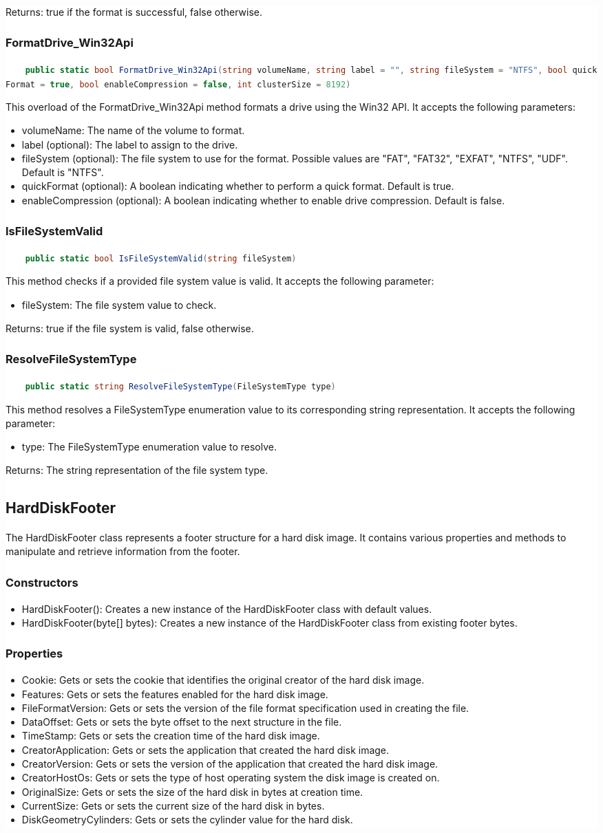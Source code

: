 Returns: true if the format is successful, false otherwise.

### FormatDrive_Win32Api

```csharp
    public static bool FormatDrive_Win32Api(string volumeName, string label = "", string fileSystem = "NTFS", bool quickFormat = true, bool enableCompression = false, int clusterSize = 8192)
```

This overload of the FormatDrive_Win32Api method formats a drive using the Win32 API. It accepts the following parameters:

- volumeName: The name of the volume to format.
- label (optional): The label to assign to the drive.
- fileSystem (optional): The file system to use for the format. Possible values are "FAT", "FAT32", "EXFAT", "NTFS", "UDF". Default is "NTFS".
- quickFormat (optional): A boolean indicating whether to perform a quick format. Default is true.
- enableCompression (optional): A boolean indicating whether to enable drive compression. Default is false.

### IsFileSystemValid

```csharp
    public static bool IsFileSystemValid(string fileSystem)
```

This method checks if a provided file system value is valid. It accepts the following parameter:

- fileSystem: The file system value to check.

Returns: true if the file system is valid, false otherwise.

### ResolveFileSystemType

```csharp
    public static string ResolveFileSystemType(FileSystemType type)
```

This method resolves a FileSystemType enumeration value to its corresponding string representation. It accepts the following parameter:

- type: The FileSystemType enumeration value to resolve.

Returns: The string representation of the file system type.

## HardDiskFooter

The HardDiskFooter class represents a footer structure for a hard disk image. It contains various properties and methods to manipulate and retrieve information from the footer.

### Constructors
- HardDiskFooter(): Creates a new instance of the HardDiskFooter class with default values.
- HardDiskFooter(byte[] bytes): Creates a new instance of the HardDiskFooter class from existing footer bytes.

### Properties
- Cookie: Gets or sets the cookie that identifies the original creator of the hard disk image.
- Features: Gets or sets the features enabled for the hard disk image.
- FileFormatVersion: Gets or sets the version of the file format specification used in creating the file.
- DataOffset: Gets or sets the byte offset to the next structure in the file.
- TimeStamp: Gets or sets the creation time of the hard disk image.
- CreatorApplication: Gets or sets the application that created the hard disk image.
- CreatorVersion: Gets or sets the version of the application that created the hard disk image.
- CreatorHostOs: Gets or sets the type of host operating system the disk image is created on.
- OriginalSize: Gets or sets the size of the hard disk in bytes at creation time.
- CurrentSize: Gets or sets the current size of the hard disk in bytes.
- DiskGeometryCylinders: Gets or sets the cylinder value for the hard disk.